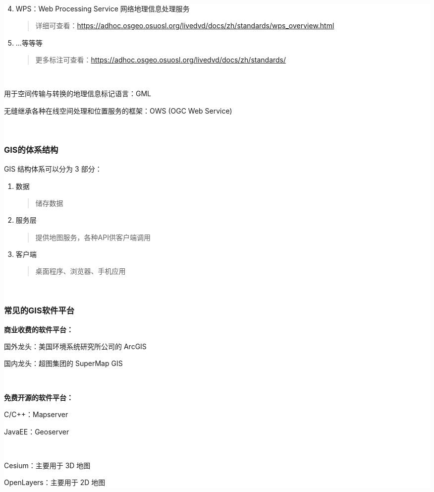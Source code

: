 4. WPS：Web Processing Service 网络地理信息处理服务

   > 详细可查看：https://adhoc.osgeo.osuosl.org/livedvd/docs/zh/standards/wps_overview.html

5. ...等等等

   > 更多标注可查看：https://adhoc.osgeo.osuosl.org/livedvd/docs/zh/standards/



<br>

用于空间传输与转换的地理信息标记语言：GML

无缝继承各种在线空间处理和位置服务的框架：OWS (OGC Web Service)



<br>

### GIS的体系结构

GIS 结构体系可以分为 3 部分：

1. 数据

   > 储存数据

2. 服务层

   > 提供地图服务，各种API供客户端调用

3. 客户端

   > 桌面程序、浏览器、手机应用



<br>

### 常见的GIS软件平台

**商业收费的软件平台：**

国外龙头：美国环境系统研究所公司的 ArcGIS

国内龙头：超图集团的 SuperMap GIS



<br>

**免费开源的软件平台：**

C/C++：Mapserver

JavaEE：Geoserver



<br>

Cesium：主要用于 3D 地图

OpenLayers：主要用于 2D 地图

